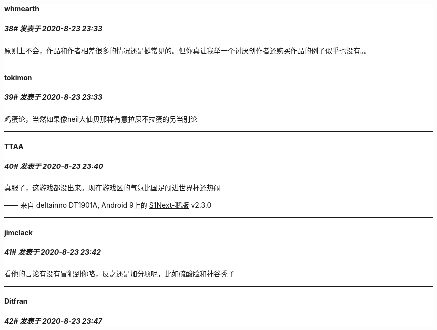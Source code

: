 ####  whmearth  
##### 38#       发表于 2020-8-23 23:33




原则上不会，作品和作者相差很多的情况还是挺常见的。但你真让我举一个讨厌创作者还购买作品的例子似乎也没有。。







*****

####  tokimon  
##### 39#       发表于 2020-8-23 23:33




鸡蛋论，当然如果像neil大仙贝那样有意拉屎不拉蛋的另当别论







*****

####  TTAA  
##### 40#       发表于 2020-8-23 23:40




真服了，这游戏都没出来。现在游戏区的气氛比国足闯进世界杯还热闹

—— 来自 deltainno DT1901A, Android 9上的 [S1Next-鹅版](https://github.com/ykrank/S1-Next/releases) v2.3.0







*****

####  jimclack  
##### 41#       发表于 2020-8-23 23:42




看他的言论有没有冒犯到你咯，反之还是加分项呢，比如硫酸脸和神谷秃子







*****

####  Ditfran  
##### 42#       发表于 2020-8-23 23:47
